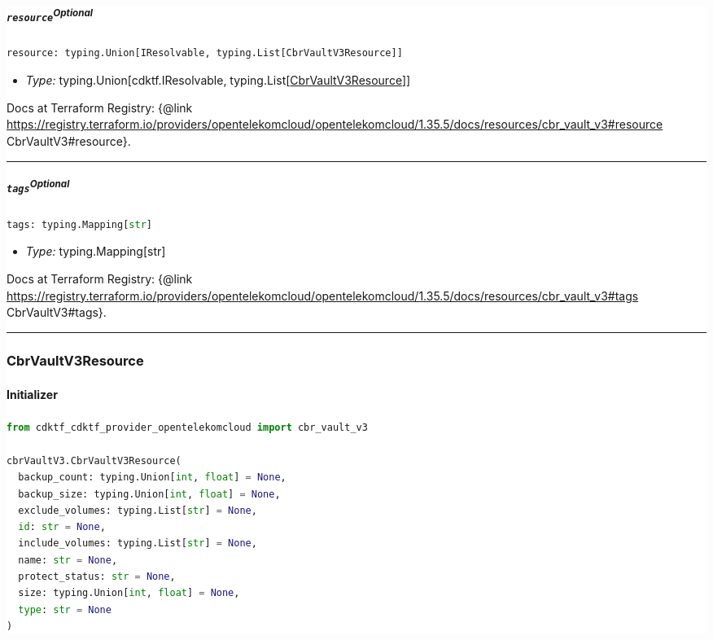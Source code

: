 
##### `resource`<sup>Optional</sup> <a name="resource" id="@cdktf/provider-opentelekomcloud.cbrVaultV3.CbrVaultV3Config.property.resource"></a>

```python
resource: typing.Union[IResolvable, typing.List[CbrVaultV3Resource]]
```

- *Type:* typing.Union[cdktf.IResolvable, typing.List[<a href="#@cdktf/provider-opentelekomcloud.cbrVaultV3.CbrVaultV3Resource">CbrVaultV3Resource</a>]]

Docs at Terraform Registry: {@link https://registry.terraform.io/providers/opentelekomcloud/opentelekomcloud/1.35.5/docs/resources/cbr_vault_v3#resource CbrVaultV3#resource}.

---

##### `tags`<sup>Optional</sup> <a name="tags" id="@cdktf/provider-opentelekomcloud.cbrVaultV3.CbrVaultV3Config.property.tags"></a>

```python
tags: typing.Mapping[str]
```

- *Type:* typing.Mapping[str]

Docs at Terraform Registry: {@link https://registry.terraform.io/providers/opentelekomcloud/opentelekomcloud/1.35.5/docs/resources/cbr_vault_v3#tags CbrVaultV3#tags}.

---

### CbrVaultV3Resource <a name="CbrVaultV3Resource" id="@cdktf/provider-opentelekomcloud.cbrVaultV3.CbrVaultV3Resource"></a>

#### Initializer <a name="Initializer" id="@cdktf/provider-opentelekomcloud.cbrVaultV3.CbrVaultV3Resource.Initializer"></a>

```python
from cdktf_cdktf_provider_opentelekomcloud import cbr_vault_v3

cbrVaultV3.CbrVaultV3Resource(
  backup_count: typing.Union[int, float] = None,
  backup_size: typing.Union[int, float] = None,
  exclude_volumes: typing.List[str] = None,
  id: str = None,
  include_volumes: typing.List[str] = None,
  name: str = None,
  protect_status: str = None,
  size: typing.Union[int, float] = None,
  type: str = None
)
```
